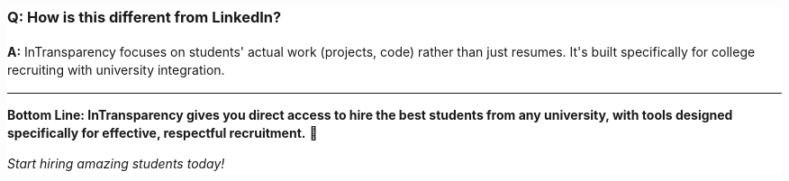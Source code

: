 ### **Q: How is this different from LinkedIn?**
**A:** InTransparency focuses on students' actual work (projects, code) rather than just resumes. It's built specifically for college recruiting with university integration.

---

**Bottom Line: InTransparency gives you direct access to hire the best students from any university, with tools designed specifically for effective, respectful recruitment.** 🎯

*Start hiring amazing students today!*